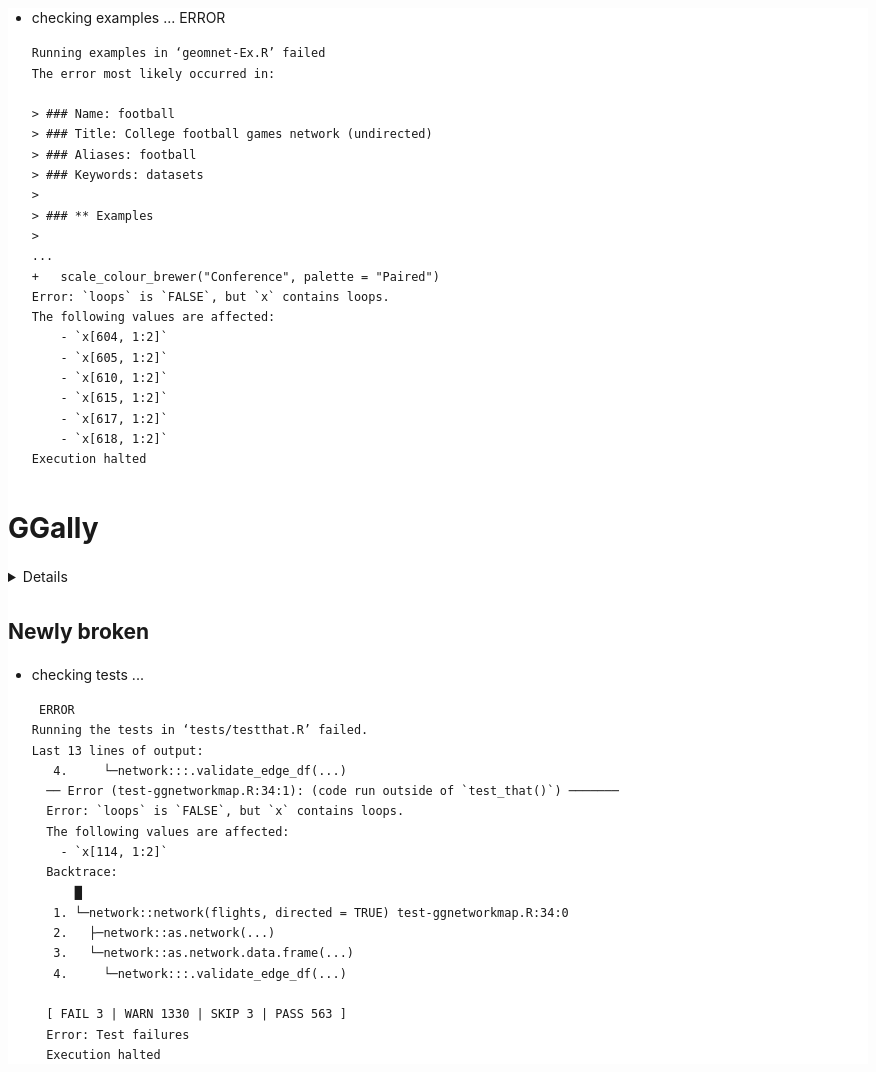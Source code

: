 *   checking examples ... ERROR
    ```
    Running examples in ‘geomnet-Ex.R’ failed
    The error most likely occurred in:
    
    > ### Name: football
    > ### Title: College football games network (undirected)
    > ### Aliases: football
    > ### Keywords: datasets
    > 
    > ### ** Examples
    > 
    ...
    +   scale_colour_brewer("Conference", palette = "Paired")
    Error: `loops` is `FALSE`, but `x` contains loops.
    The following values are affected:
    	- `x[604, 1:2]`
    	- `x[605, 1:2]`
    	- `x[610, 1:2]`
    	- `x[615, 1:2]`
    	- `x[617, 1:2]`
    	- `x[618, 1:2]`
    Execution halted
    ```

# GGally

<details></details>

## Newly broken

*   checking tests ...
    ```
     ERROR
    Running the tests in ‘tests/testthat.R’ failed.
    Last 13 lines of output:
       4.     └─network:::.validate_edge_df(...)
      ── Error (test-ggnetworkmap.R:34:1): (code run outside of `test_that()`) ───────
      Error: `loops` is `FALSE`, but `x` contains loops.
      The following values are affected:
      	- `x[114, 1:2]`
      Backtrace:
          █
       1. └─network::network(flights, directed = TRUE) test-ggnetworkmap.R:34:0
       2.   ├─network::as.network(...)
       3.   └─network::as.network.data.frame(...)
       4.     └─network:::.validate_edge_df(...)
      
      [ FAIL 3 | WARN 1330 | SKIP 3 | PASS 563 ]
      Error: Test failures
      Execution halted
    ```
